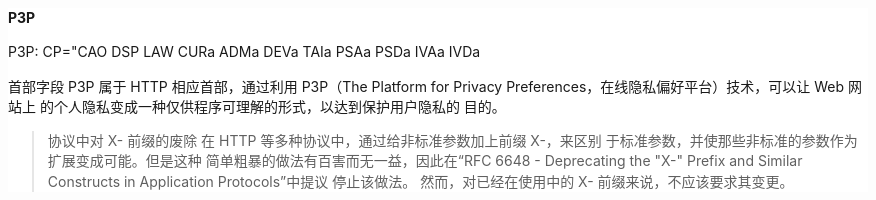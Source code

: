 **P3P**

P3P: CP="CAO DSP LAW CURa ADMa DEVa TAIa PSAa PSDa IVAa IVDa

首部字段 P3P 属于 HTTP 相应首部，通过利用 P3P（The Platform for
Privacy Preferences，在线隐私偏好平台）技术，可以让 Web 网站上
的个人隐私变成一种仅供程序可理解的形式，以达到保护用户隐私的
目的。

>协议中对 X- 前缀的废除
 在 HTTP 等多种协议中，通过给非标准参数加上前缀 X-，来区别
 于标准参数，并使那些非标准的参数作为扩展变成可能。但是这种
 简单粗暴的做法有百害而无一益，因此在“RFC 6648 - Deprecating
 the "X-" Prefix and Similar Constructs in Application Protocols”中提议
 停止该做法。
 然而，对已经在使用中的 X- 前缀来说，不应该要求其变更。
